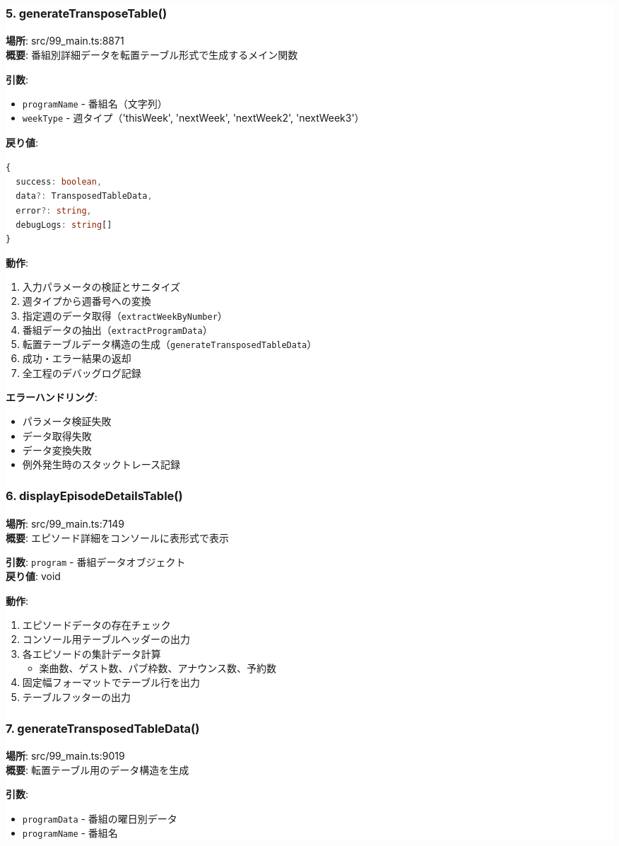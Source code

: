 ### 5. generateTransposeTable()
**場所**: src/99_main.ts:8871  
**概要**: 番組別詳細データを転置テーブル形式で生成するメイン関数  

**引数**:
- `programName` - 番組名（文字列）
- `weekType` - 週タイプ（'thisWeek', 'nextWeek', 'nextWeek2', 'nextWeek3'）

**戻り値**:
```typescript
{
  success: boolean,
  data?: TransposedTableData,
  error?: string,
  debugLogs: string[]
}
```

**動作**:
1. 入力パラメータの検証とサニタイズ
2. 週タイプから週番号への変換
3. 指定週のデータ取得（`extractWeekByNumber`）
4. 番組データの抽出（`extractProgramData`）
5. 転置テーブルデータ構造の生成（`generateTransposedTableData`）
6. 成功・エラー結果の返却
7. 全工程のデバッグログ記録

**エラーハンドリング**:
- パラメータ検証失敗
- データ取得失敗
- データ変換失敗
- 例外発生時のスタックトレース記録

### 6. displayEpisodeDetailsTable()
**場所**: src/99_main.ts:7149  
**概要**: エピソード詳細をコンソールに表形式で表示  

**引数**: `program` - 番組データオブジェクト  
**戻り値**: void  

**動作**:
1. エピソードデータの存在チェック
2. コンソール用テーブルヘッダーの出力
3. 各エピソードの集計データ計算
   - 楽曲数、ゲスト数、パブ枠数、アナウンス数、予約数
4. 固定幅フォーマットでテーブル行を出力
5. テーブルフッターの出力

### 7. generateTransposedTableData()
**場所**: src/99_main.ts:9019  
**概要**: 転置テーブル用のデータ構造を生成  

**引数**:
- `programData` - 番組の曜日別データ
- `programName` - 番組名
